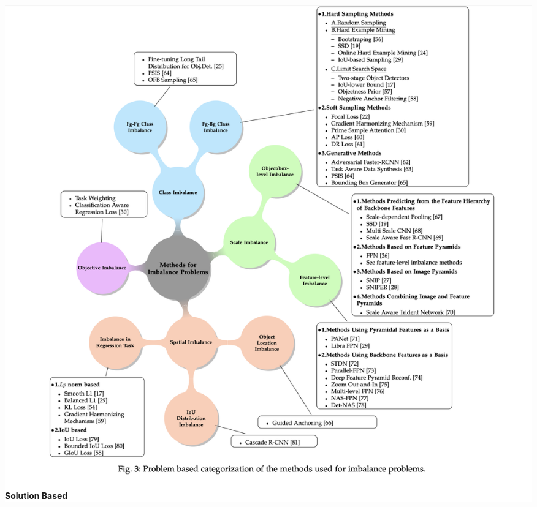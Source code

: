 ![Screen Shot 2019-09-10 at 4.03.29 pm](assets/Screen%20Shot%202019-09-10%20at%204.03.29%20pm.png)

**Solution Based**

